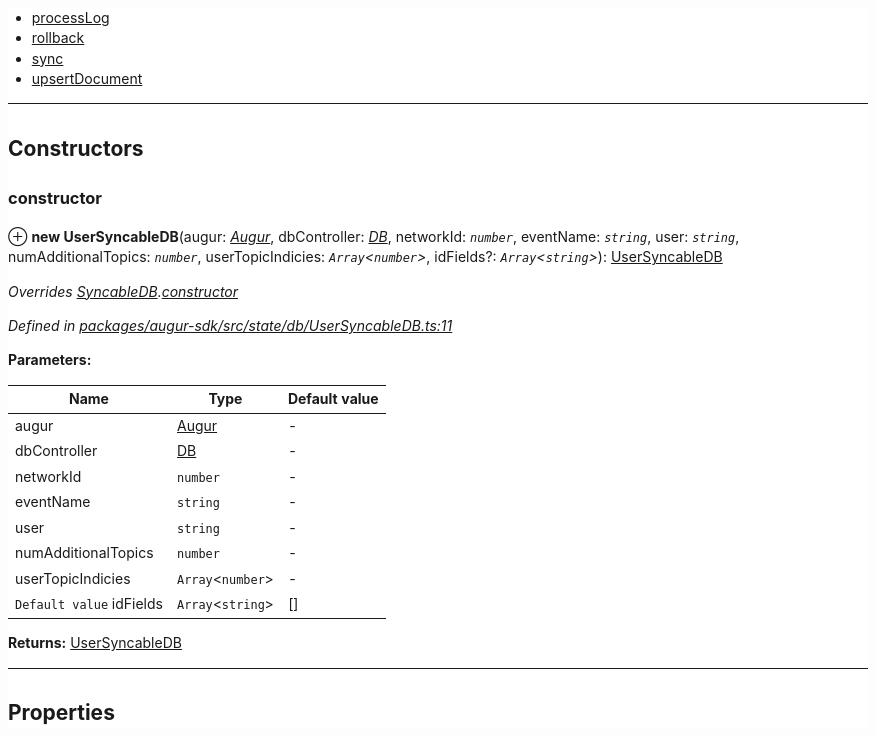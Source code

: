 * [processLog](api-classes-packages-augur-sdk-src-state-db-usersyncabledb-usersyncabledb.md#processlog)
* [rollback](api-classes-packages-augur-sdk-src-state-db-usersyncabledb-usersyncabledb.md#rollback)
* [sync](api-classes-packages-augur-sdk-src-state-db-usersyncabledb-usersyncabledb.md#sync)
* [upsertDocument](api-classes-packages-augur-sdk-src-state-db-usersyncabledb-usersyncabledb.md#upsertdocument)

---

## Constructors

<a id="constructor"></a>

###  constructor

⊕ **new UserSyncableDB**(augur: *[Augur](api-classes-packages-augur-sdk-src-augur-augur.md)*, dbController: *[DB](api-classes-packages-augur-sdk-src-state-db-db-db.md)*, networkId: *`number`*, eventName: *`string`*, user: *`string`*, numAdditionalTopics: *`number`*, userTopicIndicies: *`Array`<`number`>*, idFields?: *`Array`<`string`>*): [UserSyncableDB](api-classes-packages-augur-sdk-src-state-db-usersyncabledb-usersyncabledb.md)

*Overrides [SyncableDB](api-classes-packages-augur-sdk-src-state-db-syncabledb-syncabledb.md).[constructor](api-classes-packages-augur-sdk-src-state-db-syncabledb-syncabledb.md#constructor)*

*Defined in [packages/augur-sdk/src/state/db/UserSyncableDB.ts:11](https://github.com/AugurProject/augur/blob/27cf7214d2/packages/augur-sdk/src/state/db/UserSyncableDB.ts#L11)*

**Parameters:**

| Name | Type | Default value |
| ------ | ------ | ------ |
| augur | [Augur](api-classes-packages-augur-sdk-src-augur-augur.md) | - |
| dbController | [DB](api-classes-packages-augur-sdk-src-state-db-db-db.md) | - |
| networkId | `number` | - |
| eventName | `string` | - |
| user | `string` | - |
| numAdditionalTopics | `number` | - |
| userTopicIndicies | `Array`<`number`> | - |
| `Default value` idFields | `Array`<`string`> |  [] |

**Returns:** [UserSyncableDB](api-classes-packages-augur-sdk-src-state-db-usersyncabledb-usersyncabledb.md)

___

## Properties

<a id="additionaltopics"></a>
